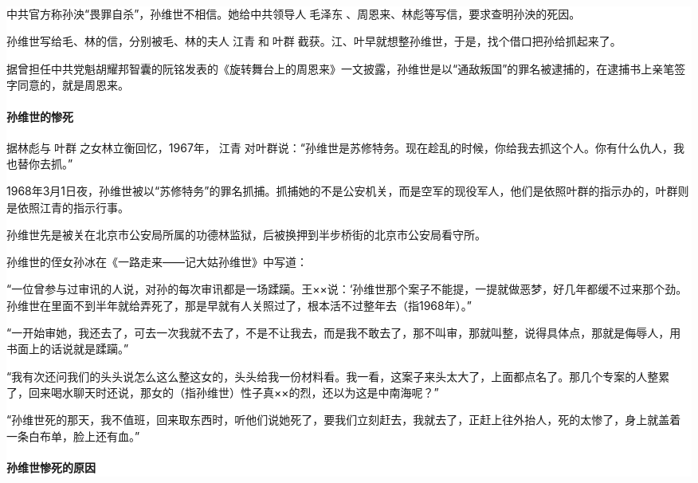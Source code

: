  <p style="font-weight: 400;">
  中共官方称孙泱“畏罪自杀”，孙维世不相信。她给中共领导人
  <ok href="https://www.epochtimes.com/gb/tag/%E6%AF%9B%E6%B3%BD%E4%B8%9C.html">
   毛泽东
  </ok>
  、周恩来、林彪等写信，要求查明孙泱的死因。
 </p>
 <p style="font-weight: 400;">
  孙维世写给毛、林的信，分别被毛、林的夫人
  <ok href="https://www.epochtimes.com/gb/tag/%E6%B1%9F%E9%9D%92.html">
   江青
  </ok>
  和
  <ok href="https://www.epochtimes.com/gb/tag/%E5%8F%B6%E7%BE%A4.html">
   叶群
  </ok>
  截获。江、叶早就想整孙维世，于是，找个借口把孙给抓起来了。
 </p>
 <p style="font-weight: 400;">
  据曾担任中共党魁胡耀邦智囊的阮铭发表的《旋转舞台上的周恩来》一文披露，孙维世是以“通敌叛国”的罪名被逮捕的，在逮捕书上亲笔签字同意的，就是周恩来。
 </p>
 <h4 style="font-weight: 400;">
  <strong>
   孙维世的惨死
  </strong>
 </h4>
 <p style="font-weight: 400;">
  据林彪与
  <ok href="https://www.epochtimes.com/gb/tag/%E5%8F%B6%E7%BE%A4.html">
   叶群
  </ok>
  之女林立衡回忆，1967年，
  <ok href="https://www.epochtimes.com/gb/tag/%E6%B1%9F%E9%9D%92.html">
   江青
  </ok>
  对叶群说：“孙维世是苏修特务。现在趁乱的时候，你给我去抓这个人。你有什么仇人，我也替你去抓。”
 </p>
 <p style="font-weight: 400;">
  1968年3月1日夜，孙维世被以“苏修特务”的罪名抓捕。抓捕她的不是公安机关，而是空军的现役军人，他们是依照叶群的指示办的，叶群则是依照江青的指示行事。
 </p>
 <p style="font-weight: 400;">
  孙维世先是被关在北京市公安局所属的功德林监狱，后被换押到半步桥街的北京市公安局看守所。
 </p>
 <p style="font-weight: 400;">
  孙维世的侄女孙冰在《一路走来——记大姑孙维世》中写道：
 </p>
 <p style="font-weight: 400;">
  “一位曾参与过审讯的人说，对孙的每次审讯都是一场蹂躏。王××说：‘孙维世那个案子不能提，一提就做恶梦，好几年都缓不过来那个劲。孙维世在里面不到半年就给弄死了，那是早就有人关照过了，根本活不过整年去（指1968年）。”
 </p>
 <p style="font-weight: 400;">
  “一开始审她，我还去了，可去一次我就不去了，不是不让我去，而是我不敢去了，那不叫审，那就叫整，说得具体点，那就是侮辱人，用书面上的话说就是蹂躏。”
 </p>
 <p style="font-weight: 400;">
  “我有次还问我们的头头说怎么这么整这女的，头头给我一份材料看。我一看，这案子来头太大了，上面都点名了。那几个专案的人整累了，回来喝水聊天时还说，那女的（指孙维世）性子真××的烈，还以为这是中南海呢？”
 </p>
 <p style="font-weight: 400;">
  “孙维世死的那天，我不值班，回来取东西时，听他们说她死了，要我们立刻赶去，我就去了，正赶上往外抬人，死的太惨了，身上就盖着一条白布单，脸上还有血。”
 </p>
 <h4 style="font-weight: 400;">
  <strong>
   孙维世惨死的原因
  </strong>